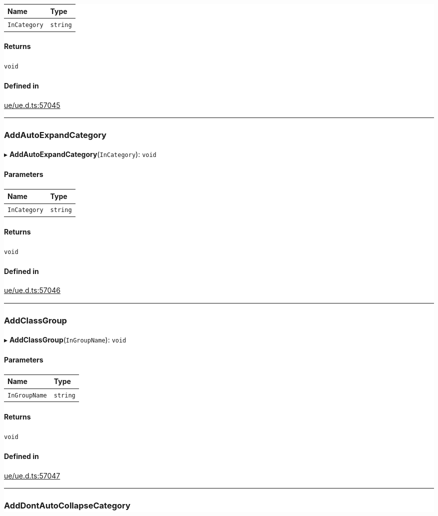 | Name | Type |
| :------ | :------ |
| `InCategory` | `string` |

#### Returns

`void`

#### Defined in

[ue/ue.d.ts:57045](https://github.com/YugMetaverse/yug_typings/blob/b7d9b19/ue/ue.d.ts#L57045)

___

### AddAutoExpandCategory

▸ **AddAutoExpandCategory**(`InCategory`): `void`

#### Parameters

| Name | Type |
| :------ | :------ |
| `InCategory` | `string` |

#### Returns

`void`

#### Defined in

[ue/ue.d.ts:57046](https://github.com/YugMetaverse/yug_typings/blob/b7d9b19/ue/ue.d.ts#L57046)

___

### AddClassGroup

▸ **AddClassGroup**(`InGroupName`): `void`

#### Parameters

| Name | Type |
| :------ | :------ |
| `InGroupName` | `string` |

#### Returns

`void`

#### Defined in

[ue/ue.d.ts:57047](https://github.com/YugMetaverse/yug_typings/blob/b7d9b19/ue/ue.d.ts#L57047)

___

### AddDontAutoCollapseCategory
